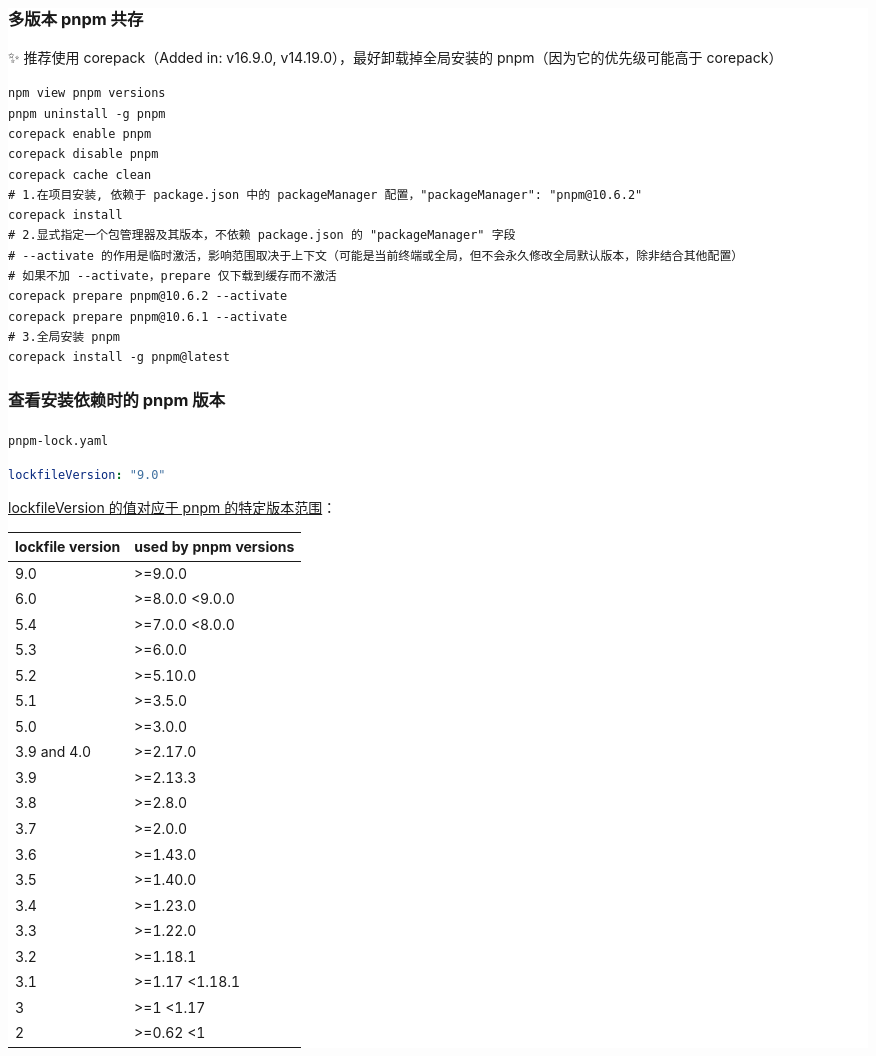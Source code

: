 ### 多版本 pnpm 共存

✨ 推荐使用 corepack（Added in: v16.9.0, v14.19.0），最好卸载掉全局安装的 pnpm（因为它的优先级可能高于 corepack）

```shell
npm view pnpm versions
pnpm uninstall -g pnpm
corepack enable pnpm
corepack disable pnpm
corepack cache clean
# 1.在项目安装, 依赖于 package.json 中的 packageManager 配置，"packageManager": "pnpm@10.6.2"
corepack install
# 2.显式指定一个包管理器及其版本，不依赖 package.json 的 "packageManager" 字段
# --activate 的作用是临时激活，影响范围取决于上下文（可能是当前终端或全局，但不会永久修改全局默认版本，除非结合其他配置）
# 如果不加 --activate，prepare 仅下载到缓存而不激活
corepack prepare pnpm@10.6.2 --activate
corepack prepare pnpm@10.6.1 --activate
# 3.全局安装 pnpm
corepack install -g pnpm@latest
```

### 查看安装依赖时的 pnpm 版本

`pnpm-lock.yaml`

```yaml
lockfileVersion: "9.0"
```

[lockfileVersion 的值对应于 pnpm 的特定版本范围](https://github.com/pnpm/spec/tree/fd3238639af86c09b7032cc942bab3438b497036/lockfile#relation-of-pnpm-version-to-lockfile-version)：

| lockfile version | used by pnpm versions |
| ---------------- | --------------------- |
| 9.0              | >=9.0.0               |
| 6.0              | >=8.0.0 <9.0.0        |
| 5.4              | >=7.0.0 <8.0.0        |
| 5.3              | >=6.0.0               |
| 5.2              | >=5.10.0              |
| 5.1              | >=3.5.0               |
| 5.0              | >=3.0.0               |
| 3.9 and 4.0      | >=2.17.0              |
| 3.9              | >=2.13.3              |
| 3.8              | >=2.8.0               |
| 3.7              | >=2.0.0               |
| 3.6              | >=1.43.0              |
| 3.5              | >=1.40.0              |
| 3.4              | >=1.23.0              |
| 3.3              | >=1.22.0              |
| 3.2              | >=1.18.1              |
| 3.1              | >=1.17 <1.18.1        |
| 3                | >=1 <1.17             |
| 2                | >=0.62 <1             |